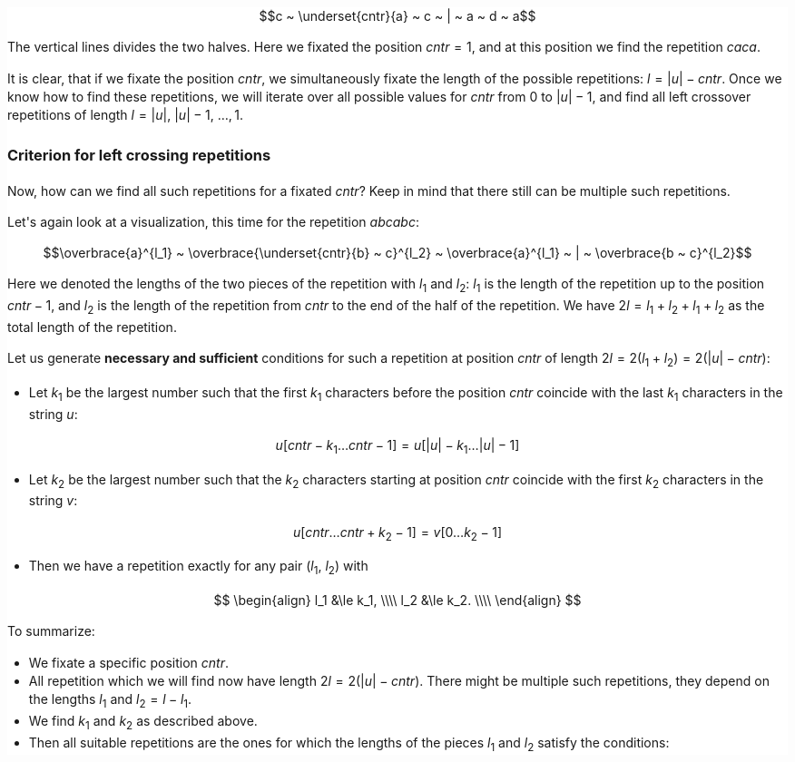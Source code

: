 $$c ~ \underset{cntr}{a} ~ c ~ | ~ a ~ d ~ a$$

The vertical lines divides the two halves. Here we fixated the position $cntr = 1$, and at this position we find the repetition $caca$.

It is clear, that if we fixate the position $cntr$, we simultaneously fixate the length of the possible repetitions: $l = |u| - cntr$. Once we know how to find these repetitions, we will iterate over all possible values for $cntr$ from $0$ to $|u|-1$, and find all left crossover repetitions of length $l = |u|,~ |u|-1,~ \dots, 1$.

### Criterion for left crossing repetitions

Now, how can we find all such repetitions for a fixated $cntr$? Keep in mind that there still can be multiple such repetitions.

Let's again look at a visualization, this time for the repetition $abcabc$:

$$\overbrace{a}^{l_1} ~ \overbrace{\underset{cntr}{b} ~ c}^{l_2} ~ \overbrace{a}^{l_1} ~ | ~ \overbrace{b ~ c}^{l_2}$$

Here we denoted the lengths of the two pieces of the repetition with $l_1$ and $l_2$: $l_1$ is the length of the repetition up to the position $cntr-1$, and $l_2$ is the length of the repetition from $cntr$ to the end of the half of the repetition. We have $2l = l_1 + l_2 + l_1 + l_2$ as the total length of the repetition.

Let us generate **necessary and sufficient** conditions for such a repetition at position $cntr$ of length $2l = 2(l_1 + l_2) = 2(|u| - cntr)$:

-   Let $k_1$ be the largest number such that the first $k_1$ characters before the position $cntr$ coincide with the last $k_1$ characters in the string $u$:

$$
u[cntr - k_1 \dots cntr - 1] = u[|u| - k_1 \dots |u| - 1]
$$

-   Let $k_2$ be the largest number such that the $k_2$ characters starting at position $cntr$ coincide with the first $k_2$ characters in the string $v$:

$$
  u[cntr \dots cntr + k_2 - 1] = v[0 \dots k_2 - 1]
$$

-   Then we have a repetition exactly for any pair $(l_1,~ l_2)$ with

$$
  \begin{align}
  l_1 &\le k_1, \\\\
  l_2 &\le k_2. \\\\
  \end{align}
$$

To summarize:

-   We fixate a specific position $cntr$.
-   All repetition which we will find now have length $2l = 2(|u| - cntr)$. There might be multiple such repetitions, they depend on the lengths $l_1$ and $l_2 = l - l_1$.
-   We find $k_1$ and $k_2$ as described above.
-   Then all suitable repetitions are the ones for which the lengths of the pieces $l_1$ and $l_2$ satisfy the conditions:
